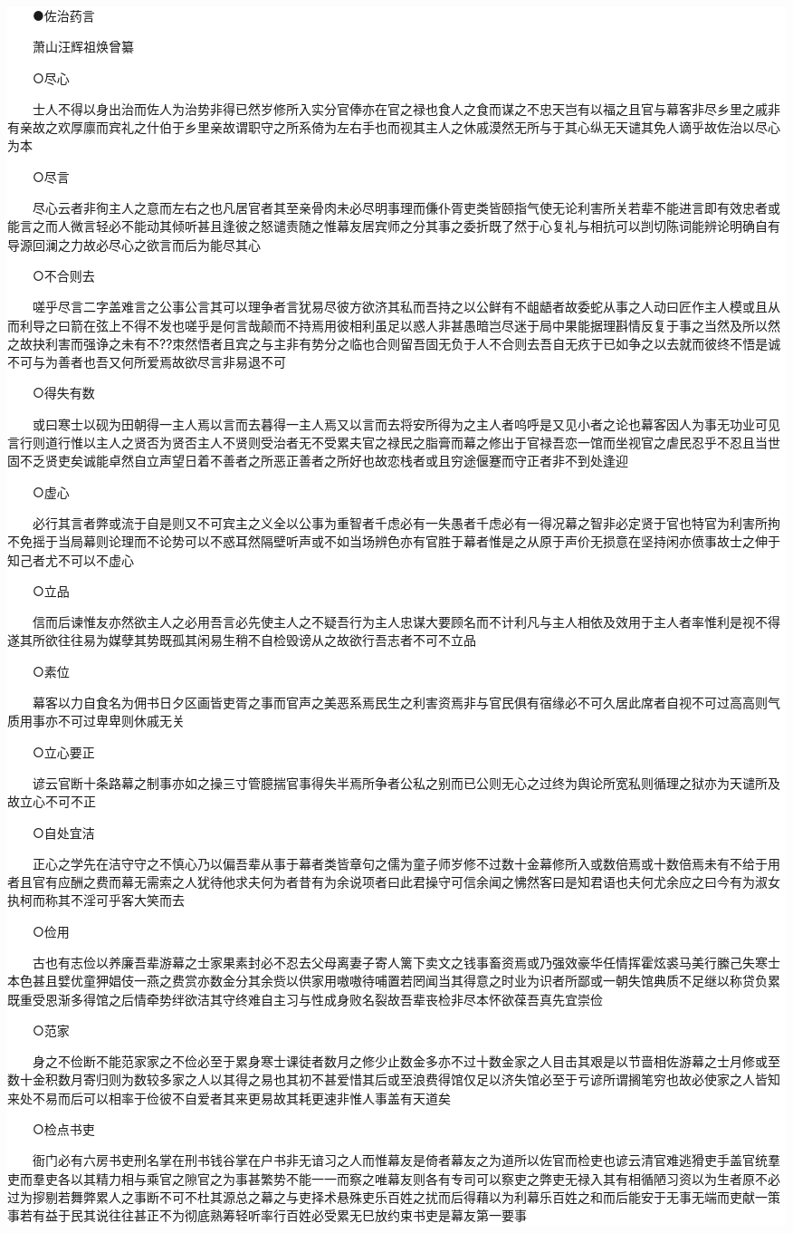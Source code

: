 　　●佐治药言 

　　萧山汪辉祖焕曾纂 

　　○尽心 

　　士人不得以身出治而佐人为治势非得已然岁修所入实分官俸亦在官之禄也食人之食而谋之不忠天岂有以福之且官与幕客非尽乡里之戚非有亲故之欢厚廪而宾礼之什伯于乡里亲故谓职守之所系倚为左右手也而视其主人之休戚漠然无所与于其心纵无天谴其免人谪乎故佐治以尽心为本 

　　○尽言 

　　尽心云者非徇主人之意而左右之也凡居官者其至亲骨肉未必尽明事理而傔仆胥吏类皆颐指气使无论利害所关若辈不能进言即有效忠者或能言之而人微言轻必不能动其倾听甚且逢彼之怒谴责随之惟幕友居宾师之分其事之委折既了然于心复礼与相抗可以剀切陈词能辨论明确自有导源回澜之力故必尽心之欲言而后为能尽其心 

　　○不合则去 

　　嗟乎尽言二字盖难言之公事公言其可以理争者言犹易尽彼方欲济其私而吾持之以公鲜有不龃龉者故委蛇从事之人动曰匠作主人模或且从而利导之曰箭在弦上不得不发也嗟乎是何言哉颠而不持焉用彼相利虽足以惑人非甚愚暗岂尽迷于局中果能据理斟情反复于事之当然及所以然之故抉利害而强诤之未有不??朿然悟者且宾之与主非有势分之临也合则留吾固无负于人不合则去吾自无疚于已如争之以去就而彼终不悟是诚不可与为善者也吾又何所爱焉故欲尽言非易退不可 

　　○得失有数 

　　或曰寒士以砚为田朝得一主人焉以言而去暮得一主人焉又以言而去将安所得为之主人者呜呼是又见小者之论也幕客因人为事无功业可见言行则道行惟以主人之贤否为贤否主人不贤则受治者无不受累夫官之禄民之脂膏而幕之修出于官禄吾恋一馆而坐视官之虐民忍乎不忍且当世固不乏贤吏矣诚能卓然自立声望日着不善者之所恶正善者之所好也故恋栈者或且穷途偃蹇而守正者非不到处逢迎 

　　○虚心 

　　必行其言者弊或流于自是则又不可宾主之义全以公事为重智者千虑必有一失愚者千虑必有一得况幕之智非必定贤于官也特官为利害所拘不免摇于当局幕则论理而不论势可以不惑耳然隔壁听声或不如当场辨色亦有官胜于幕者惟是之从原于声价无损意在坚持闲亦偾事故士之伸于知己者尤不可以不虚心 

　　○立品 

　　信而后谏惟友亦然欲主人之必用吾言必先使主人之不疑吾行为主人忠谋大要顾名而不计利凡与主人相依及效用于主人者率惟利是视不得遂其所欲往往易为媒孽其势既孤其闲易生稍不自检毁谤从之故欲行吾志者不可不立品 

　　○素位 

　　幕客以力自食名为佣书日夕区画皆吏胥之事而官声之美恶系焉民生之利害资焉非与官民俱有宿缘必不可久居此席者自视不可过高高则气质用事亦不可过卑卑则休戚无关 

　　○立心要正 

　　谚云官断十条路幕之制事亦如之操三寸管臆揣官事得失半焉所争者公私之别而已公则无心之过终为舆论所宽私则循理之狱亦为天谴所及故立心不可不正 

　　○自处宜洁 

　　正心之学先在洁守守之不慎心乃以偏吾辈从事于幕者类皆章句之儒为童子师岁修不过数十金幕修所入或数倍焉或十数倍焉未有不给于用者且官有应酬之费而幕无需索之人犹待他求夫何为者昔有为余说项者曰此君操守可信余闻之怫然客曰是知君语也夫何尤余应之曰今有为淑女执柯而称其不淫可乎客大笑而去 

　　○俭用 

　　古也有志俭以养廉吾辈游幕之士家果素封必不忍去父母离妻子寄人篱下卖文之钱事畜资焉或乃强效豪华任情挥霍炫裘马美行縢己失寒士本色甚且嬖优童狎娼伎一燕之费赏亦数金分其余赀以供家用嗷嗷待哺置若罔闻当其得意之时业为识者所鄙或一朝失馆典质不足继以称贷负累既重受恩渐多得馆之后情牵势绊欲洁其守终难自主习与性成身败名裂故吾辈丧检非尽本怀欲葆吾真先宜崇俭 

　　○范家 

　　身之不俭断不能范家家之不俭必至于累身寒士课徒者数月之修少止数金多亦不过十数金家之人目击其艰是以节啬相佐游幕之士月修或至数十金积数月寄归则为数较多家之人以其得之易也其初不甚爱惜其后或至浪费得馆仅足以济失馆必至于亏谚所谓搁笔穷也故必使家之人皆知来处不易而后可以相率于俭彼不自爱者其来更易故其耗更速非惟人事盖有天道矣 

　　○检点书吏 

　　衙门必有六房书吏刑名掌在刑书钱谷掌在户书非无谙习之人而惟幕友是倚者幕友之为道所以佐官而检吏也谚云清官难逃猾吏手盖官统羣吏而羣吏各以其精力相与乘官之隙官之为事甚繁势不能一一而察之唯幕友则各有专司可以察吏之弊吏无禄入其有相循陋习资以为生者原不必过为摉剔若舞弊累人之事断不可不杜其源总之幕之与吏择术悬殊吏乐百姓之扰而后得藉以为利幕乐百姓之和而后能安于无事无端而吏献一策事若有益于民其说往往甚正不为彻底熟筹轻听率行百姓必受累无巳放约束书吏是幕友第一要事 
